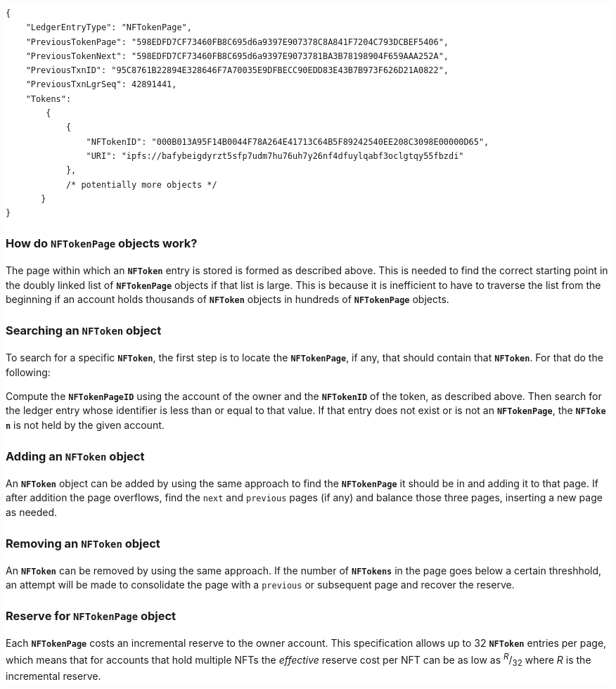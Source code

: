 ```
{
    "LedgerEntryType": "NFTokenPage",
    "PreviousTokenPage": "598EDFD7CF73460FB8C695d6a9397E907378C8A841F7204C793DCBEF5406",
    "PreviousTokenNext": "598EDFD7CF73460FB8C695d6a9397E9073781BA3B78198904F659AAA252A",
    "PreviousTxnID": "95C8761B22894E328646F7A70035E9DFBECC90EDD83E43B7B973F626D21A0822",
    "PreviousTxnLgrSeq": 42891441,
    "Tokens":
        {
            {
                "NFTokenID": "000B013A95F14B0044F78A264E41713C64B5F89242540EE208C3098E00000D65",
                "URI": "ipfs://bafybeigdyrzt5sfp7udm7hu76uh7y26nf4dfuylqabf3oclgtqy55fbzdi"
            },
            /* potentially more objects */
       }
}
```

### How do **`NFTokenPage`** objects work?

The page within which an **`NFToken`** entry is stored is formed as described above. This is needed to find the correct starting point in the doubly linked list of **`NFTokenPage`** objects if that list is large. This is because it is inefficient to have to traverse the list from the beginning if an account holds thousands of **`NFToken`** objects in hundreds of **`NFTokenPage`** objects.

### Searching an **`NFToken`** object

To search for a specific **`NFToken`**, the first step is to locate the **`NFTokenPage`**, if any, that should contain that **`NFToken`**. For that do the following:

Compute the **`NFTokenPageID`** using the account of the owner and the **`NFTokenID`** of the token, as described above. Then search for the ledger entry whose identifier is less than or equal to that value. If that entry does not exist or is not an **`NFTokenPage`**, the **`NFToken`** is not held by the given account.

### Adding an **`NFToken`** object

An **`NFToken`** object can be added by using the same approach to find the **`NFTokenPage`** it should be in and adding it to that page. If after addition the page overflows, find the `next` and `previous` pages (if any) and balance those three pages, inserting a new page as needed.

### Removing an **`NFToken`** object

An **`NFToken`** can be removed by using the same approach. If the number of **`NFTokens`** in the page goes below a certain threshhold, an attempt will be made to consolidate the page with a `previous` or subsequent page and recover the reserve.

### Reserve for **`NFTokenPage`** object

Each **`NFTokenPage`** costs an incremental reserve to the owner account. This specification allows up to 32 **`NFToken`** entries per page, which means that for accounts that hold multiple NFTs the _effective_ reserve cost per NFT can be as low as <sup>_R_</sup>/<sub>32</sub> where _R_ is the incremental reserve.
